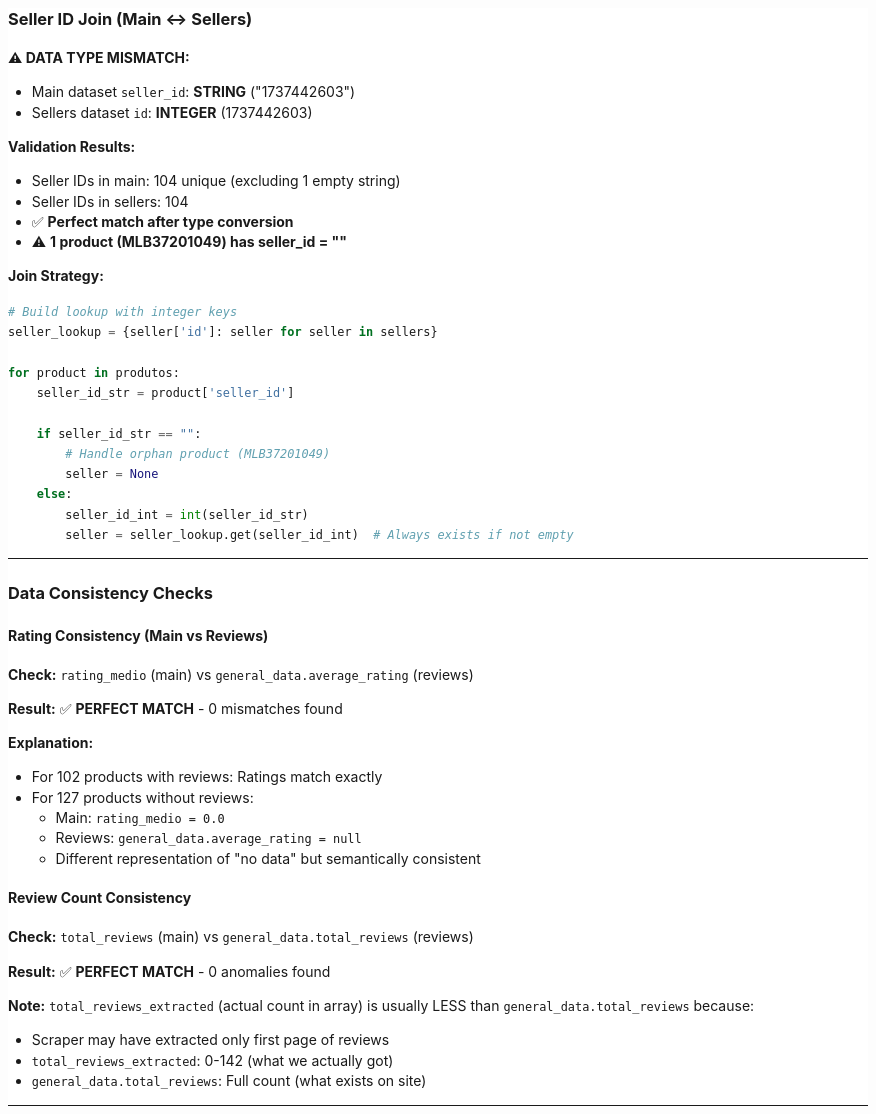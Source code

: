 
### Seller ID Join (Main ↔ Sellers)

**⚠️ DATA TYPE MISMATCH:**
- Main dataset `seller_id`: **STRING** ("1737442603")
- Sellers dataset `id`: **INTEGER** (1737442603)

**Validation Results:**
- Seller IDs in main: 104 unique (excluding 1 empty string)
- Seller IDs in sellers: 104
- ✅ **Perfect match after type conversion**
- ⚠️ **1 product (MLB37201049) has seller_id = ""**

**Join Strategy:**
```python
# Build lookup with integer keys
seller_lookup = {seller['id']: seller for seller in sellers}

for product in produtos:
    seller_id_str = product['seller_id']
    
    if seller_id_str == "":
        # Handle orphan product (MLB37201049)
        seller = None
    else:
        seller_id_int = int(seller_id_str)
        seller = seller_lookup.get(seller_id_int)  # Always exists if not empty
```

---

### Data Consistency Checks

#### Rating Consistency (Main vs Reviews)

**Check:** `rating_medio` (main) vs `general_data.average_rating` (reviews)

**Result:** ✅ **PERFECT MATCH** - 0 mismatches found

**Explanation:**
- For 102 products with reviews: Ratings match exactly
- For 127 products without reviews:
  - Main: `rating_medio = 0.0`
  - Reviews: `general_data.average_rating = null`
  - Different representation of "no data" but semantically consistent

#### Review Count Consistency

**Check:** `total_reviews` (main) vs `general_data.total_reviews` (reviews)

**Result:** ✅ **PERFECT MATCH** - 0 anomalies found

**Note:** `total_reviews_extracted` (actual count in array) is usually LESS than `general_data.total_reviews` because:
- Scraper may have extracted only first page of reviews
- `total_reviews_extracted`: 0-142 (what we actually got)
- `general_data.total_reviews`: Full count (what exists on site)

---